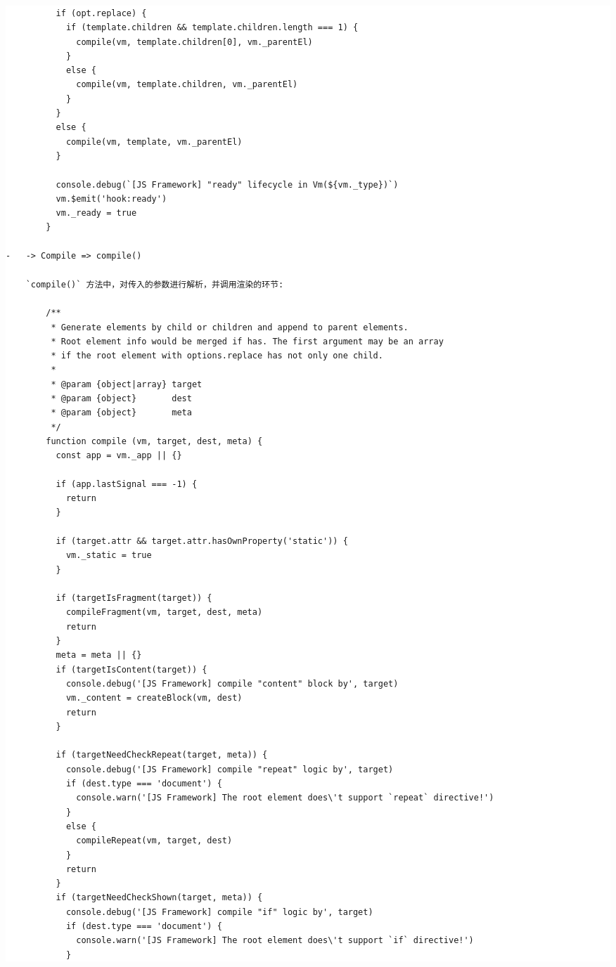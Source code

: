               if (opt.replace) {
                if (template.children && template.children.length === 1) {
                  compile(vm, template.children[0], vm._parentEl)
                }
                else {
                  compile(vm, template.children, vm._parentEl)
                }
              }
              else {
                compile(vm, template, vm._parentEl)
              }
            
              console.debug(`[JS Framework] "ready" lifecycle in Vm(${vm._type})`)
              vm.$emit('hook:ready')
              vm._ready = true
            }
    
    -   -> Compile => compile()
    
        `compile()` 方法中，对传入的参数进行解析，并调用渲染的环节:
        
            /**
             * Generate elements by child or children and append to parent elements.
             * Root element info would be merged if has. The first argument may be an array
             * if the root element with options.replace has not only one child.
             *
             * @param {object|array} target
             * @param {object}       dest
             * @param {object}       meta
             */
            function compile (vm, target, dest, meta) {
              const app = vm._app || {}
            
              if (app.lastSignal === -1) {
                return
              }
            
              if (target.attr && target.attr.hasOwnProperty('static')) {
                vm._static = true
              }
            
              if (targetIsFragment(target)) {
                compileFragment(vm, target, dest, meta)
                return
              }
              meta = meta || {}
              if (targetIsContent(target)) {
                console.debug('[JS Framework] compile "content" block by', target)
                vm._content = createBlock(vm, dest)
                return
              }
            
              if (targetNeedCheckRepeat(target, meta)) {
                console.debug('[JS Framework] compile "repeat" logic by', target)
                if (dest.type === 'document') {
                  console.warn('[JS Framework] The root element does\'t support `repeat` directive!')
                }
                else {
                  compileRepeat(vm, target, dest)
                }
                return
              }
              if (targetNeedCheckShown(target, meta)) {
                console.debug('[JS Framework] compile "if" logic by', target)
                if (dest.type === 'document') {
                  console.warn('[JS Framework] The root element does\'t support `if` directive!')
                }